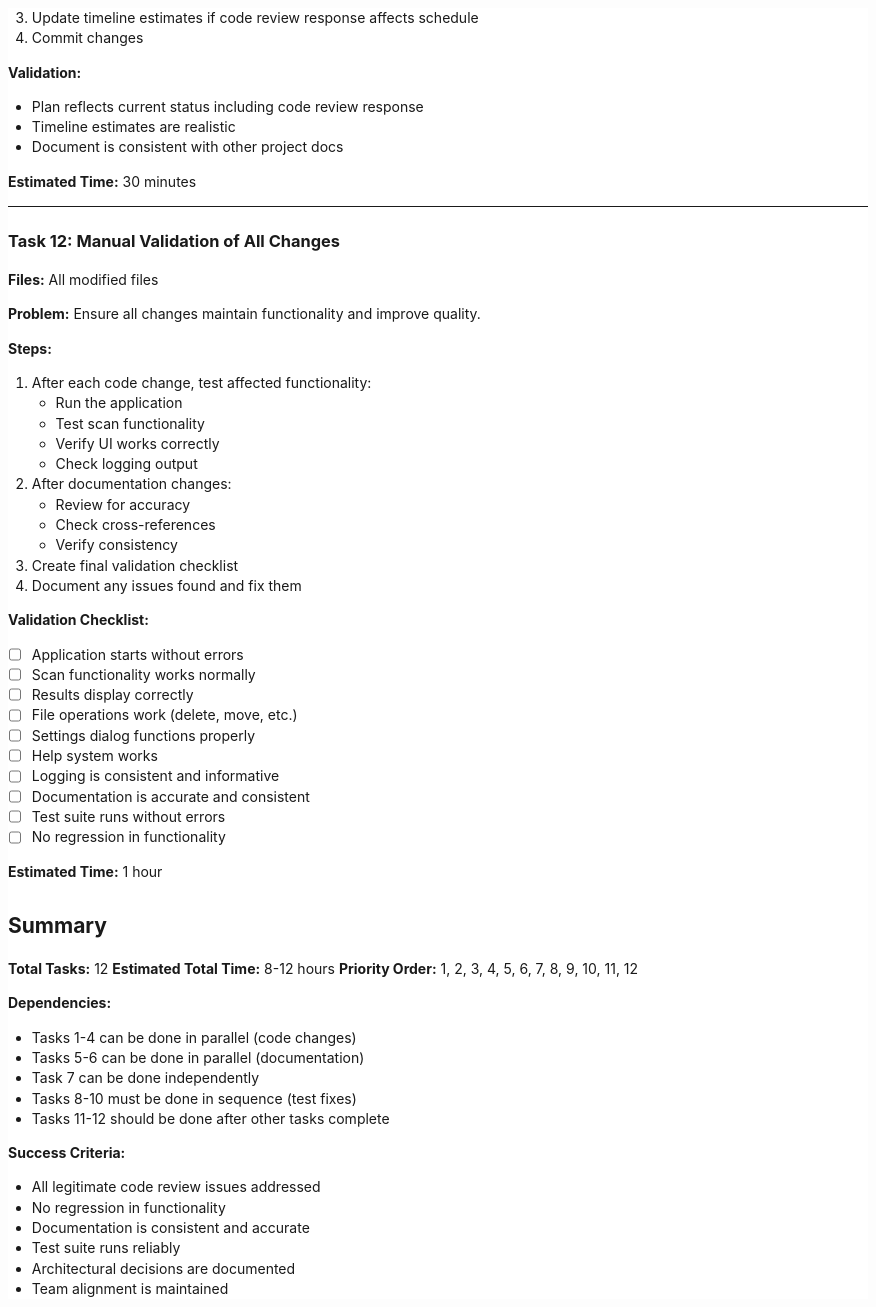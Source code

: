    ```markdown
   ```
3. Update timeline estimates if code review response affects schedule
4. Commit changes

**Validation:**
- Plan reflects current status including code review response
- Timeline estimates are realistic
- Document is consistent with other project docs

**Estimated Time:** 30 minutes

---

### Task 12: Manual Validation of All Changes

**Files:** All modified files

**Problem:** Ensure all changes maintain functionality and improve quality.

**Steps:**
1. After each code change, test affected functionality:
   - Run the application
   - Test scan functionality
   - Verify UI works correctly
   - Check logging output
2. After documentation changes:
   - Review for accuracy
   - Check cross-references
   - Verify consistency
3. Create final validation checklist
4. Document any issues found and fix them

**Validation Checklist:**
- [ ] Application starts without errors
- [ ] Scan functionality works normally
- [ ] Results display correctly
- [ ] File operations work (delete, move, etc.)
- [ ] Settings dialog functions properly
- [ ] Help system works
- [ ] Logging is consistent and informative
- [ ] Documentation is accurate and consistent
- [ ] Test suite runs without errors
- [ ] No regression in functionality

**Estimated Time:** 1 hour

## Summary

**Total Tasks:** 12
**Estimated Total Time:** 8-12 hours
**Priority Order:** 1, 2, 3, 4, 5, 6, 7, 8, 9, 10, 11, 12

**Dependencies:**
- Tasks 1-4 can be done in parallel (code changes)
- Tasks 5-6 can be done in parallel (documentation)
- Task 7 can be done independently
- Tasks 8-10 must be done in sequence (test fixes)
- Tasks 11-12 should be done after other tasks complete

**Success Criteria:**
- All legitimate code review issues addressed
- No regression in functionality
- Documentation is consistent and accurate
- Test suite runs reliably
- Architectural decisions are documented
- Team alignment is maintained